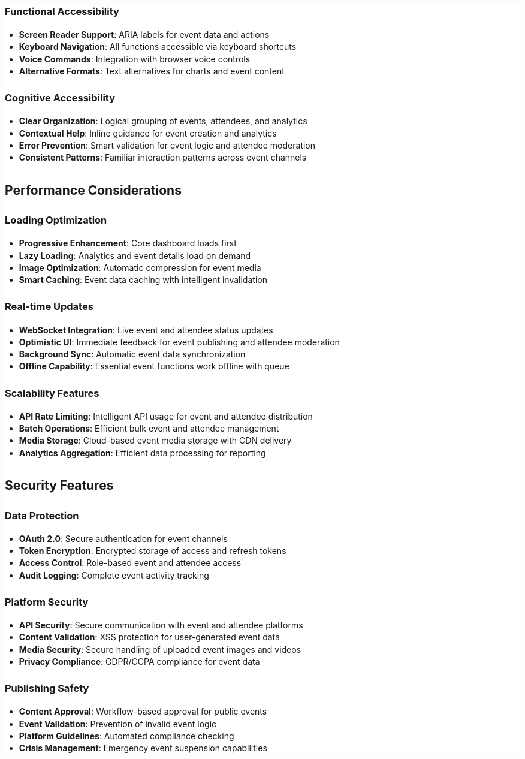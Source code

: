 ### Functional Accessibility
- **Screen Reader Support**: ARIA labels for event data and actions
- **Keyboard Navigation**: All functions accessible via keyboard shortcuts
- **Voice Commands**: Integration with browser voice controls
- **Alternative Formats**: Text alternatives for charts and event content

### Cognitive Accessibility
- **Clear Organization**: Logical grouping of events, attendees, and analytics
- **Contextual Help**: Inline guidance for event creation and analytics
- **Error Prevention**: Smart validation for event logic and attendee moderation
- **Consistent Patterns**: Familiar interaction patterns across event channels

## Performance Considerations

### Loading Optimization
- **Progressive Enhancement**: Core dashboard loads first
- **Lazy Loading**: Analytics and event details load on demand
- **Image Optimization**: Automatic compression for event media
- **Smart Caching**: Event data caching with intelligent invalidation

### Real-time Updates
- **WebSocket Integration**: Live event and attendee status updates
- **Optimistic UI**: Immediate feedback for event publishing and attendee moderation
- **Background Sync**: Automatic event data synchronization
- **Offline Capability**: Essential event functions work offline with queue

### Scalability Features
- **API Rate Limiting**: Intelligent API usage for event and attendee distribution
- **Batch Operations**: Efficient bulk event and attendee management
- **Media Storage**: Cloud-based event media storage with CDN delivery
- **Analytics Aggregation**: Efficient data processing for reporting

## Security Features

### Data Protection
- **OAuth 2.0**: Secure authentication for event channels
- **Token Encryption**: Encrypted storage of access and refresh tokens
- **Access Control**: Role-based event and attendee access
- **Audit Logging**: Complete event activity tracking

### Platform Security
- **API Security**: Secure communication with event and attendee platforms
- **Content Validation**: XSS protection for user-generated event data
- **Media Security**: Secure handling of uploaded event images and videos
- **Privacy Compliance**: GDPR/CCPA compliance for event data

### Publishing Safety
- **Content Approval**: Workflow-based approval for public events
- **Event Validation**: Prevention of invalid event logic
- **Platform Guidelines**: Automated compliance checking
- **Crisis Management**: Emergency event suspension capabilities
